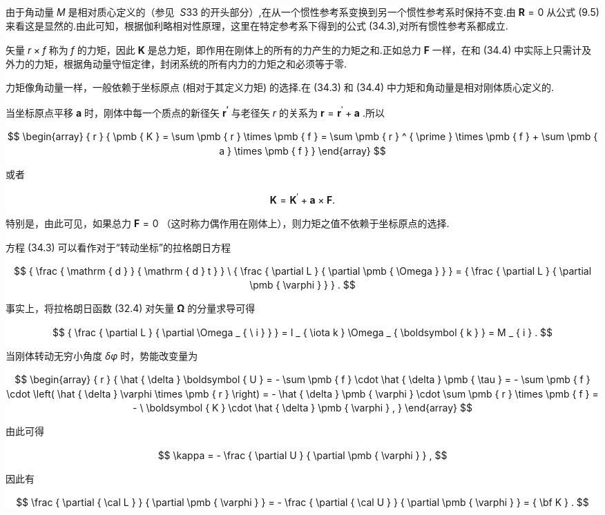 由于角动量 $M$ 是相对质心定义的（参见 $\ S 3 3$ 的开头部分）,在从一个惯性参考系变换到另一个惯性参考系时保持不变.由 $\pmb { R } = 0$ 从公式 (9.5) 来看这是显然的.由此可知，根据伽利略相对性原理，这里在特定参考系下得到的公式 (34.3),对所有惯性参考系都成立.

矢量 $r \times f$ 称为 $f$ 的力矩，因此 $\pmb { K }$ 是总力矩，即作用在刚体上的所有的力产生的力矩之和.正如总力 $\pmb { F }$ 一样，在和 (34.4) 中实际上只需计及外力的力矩，根据角动量守恒定律，封闭系统的所有内力的力矩之和必须等于零.

力矩像角动量一样，一般依赖于坐标原点 (相对于其定义力矩) 的选择.在 (34.3) 和 (34.4) 中力矩和角动量是相对刚体质心定义的.

当坐标原点平移 $\pmb { a }$ 时，刚体中每一个质点的新径矢 $\boldsymbol { r ^ { \prime } }$ 与老径矢 $r$ 的关系为 $\pmb { r } = \pmb { r } ^ { \prime } + \pmb { a }$ .所以

$$
\begin{array} { r } { \pmb { K } = \sum \pmb { r } \times \pmb { f } = \sum \pmb { r } ^ { \prime } \times \pmb { f } + \sum \pmb { a } \times \pmb { f } } \end{array}
$$

或者

$$
\pmb { K } = \pmb { K } ^ { \prime } + \pmb { a } \times \pmb { F } .
$$

特别是，由此可见，如果总力 $\pmb { F } = 0$ （这时称力偶作用在刚体上），则力矩之值不依赖于坐标原点的选择.

方程 (34.3) 可以看作对于“转动坐标”的拉格朗日方程

$$
{ \frac { \mathrm { d } } { \mathrm { d } t } } \ { \frac { \partial L } { \partial \pmb { \Omega } } } = { \frac { \partial L } { \partial \pmb { \varphi } } } .
$$

事实上，将拉格朗日函数 (32.4) 对矢量 $\pmb { \Omega }$ 的分量求导可得

$$
{ \frac { \partial L } { \partial \Omega _ { \ i } } } = I _ { \iota k } \Omega _ { \boldsymbol { k } } = M _ { i } .
$$

当刚体转动无穷小角度 $\delta \varphi$ 时，势能改变量为

$$
\begin{array} { r } { \hat { \delta } \boldsymbol { U } = - \sum \pmb { f } \cdot \hat { \delta } \pmb { \tau } = - \sum \pmb { f } \cdot \left( \hat { \delta } \varphi \times \pmb { r } \right) = - \hat { \delta } \pmb { \varphi } \cdot \sum \pmb { r } \times \pmb { f } = - \ \boldsymbol { K } \cdot \hat { \delta } \pmb { \varphi } , } \end{array}
$$

由此可得

$$
\kappa = - \frac { \partial U } { \partial \pmb { \varphi } } ,
$$

因此有

$$
\frac { \partial { \cal L } } { \partial \pmb { \varphi } } = - \frac { \partial { \cal U } } { \partial \pmb { \varphi } } = { \bf K } .
$$
